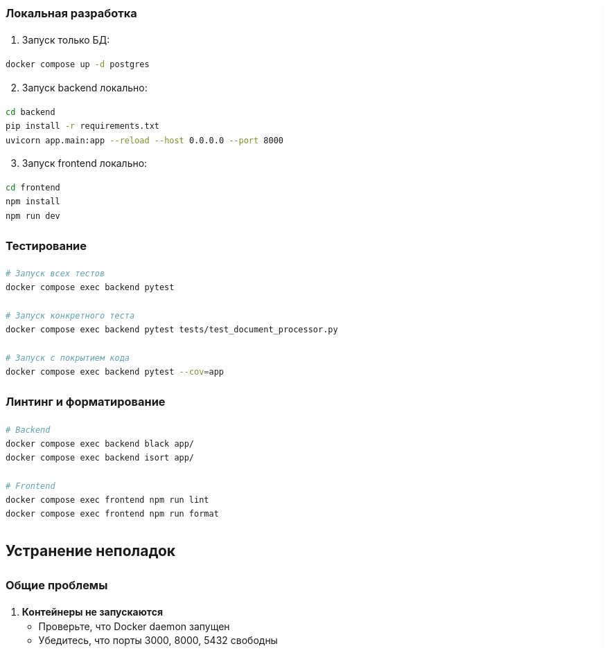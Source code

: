 ### Локальная разработка

1. Запуск только БД:
```bash
docker compose up -d postgres
```

2. Запуск backend локально:
```bash
cd backend
pip install -r requirements.txt
uvicorn app.main:app --reload --host 0.0.0.0 --port 8000
```

3. Запуск frontend локально:
```bash
cd frontend
npm install
npm run dev
```

### Тестирование

```bash
# Запуск всех тестов
docker compose exec backend pytest

# Запуск конкретного теста
docker compose exec backend pytest tests/test_document_processor.py

# Запуск с покрытием кода
docker compose exec backend pytest --cov=app
```

### Линтинг и форматирование

```bash
# Backend
docker compose exec backend black app/
docker compose exec backend isort app/

# Frontend
docker compose exec frontend npm run lint
docker compose exec frontend npm run format
```

## Устранение неполадок

### Общие проблемы

1. **Контейнеры не запускаются**
   - Проверьте, что Docker daemon запущен
   - Убедитесь, что порты 3000, 8000, 5432 свободны
